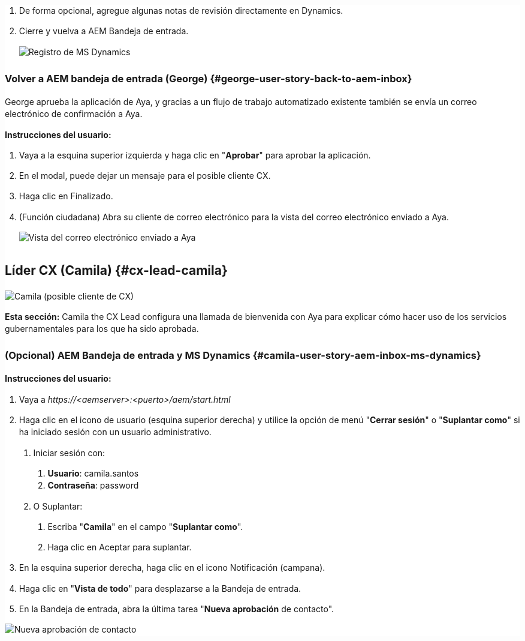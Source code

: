    1. De forma opcional, agregue algunas notas de revisión directamente en Dynamics.

1. Cierre y vuelva a AEM Bandeja de entrada.

   ![Registro de MS Dynamics](/help/forms/using/assets/ms_dynamics.png)

### Volver a AEM bandeja de entrada (George) {#george-user-story-back-to-aem-inbox}

George aprueba la aplicación de Aya, y gracias a un flujo de trabajo automatizado existente también se envía un correo electrónico de confirmación a Aya.

**Instrucciones del usuario:**

1. Vaya a la esquina superior izquierda y haga clic en &quot;**Aprobar**&quot; para aprobar la aplicación.
1. En el modal, puede dejar un mensaje para el posible cliente CX.
1. Haga clic en Finalizado.
1. (Función ciudadana) Abra su cliente de correo electrónico para la vista del correo electrónico enviado a Aya.

   ![Vista del correo electrónico enviado a Aya](/help/forms/using/assets/email_client.png)

## Líder CX (Camila) {#cx-lead-camila}

![Camila (posible cliente de CX)](/help/forms/using/assets/camila_santos-1.png)

**Esta sección:** Camila the CX Lead configura una llamada de bienvenida con Aya para explicar cómo hacer uso de los servicios gubernamentales para los que ha sido aprobada.

### (Opcional) AEM Bandeja de entrada y MS Dynamics {#camila-user-story-aem-inbox-ms-dynamics}

**Instrucciones del usuario:**

1. Vaya a *https://&lt;aemserver>:&lt;puerto>/aem/start.html*
1. Haga clic en el icono de usuario (esquina superior derecha) y utilice la opción de menú &quot;**Cerrar sesión**&quot; o &quot;**Suplantar como**&quot; si ha iniciado sesión con un usuario administrativo.

   1. Iniciar sesión con:

      1. **Usuario**: camila.santos
      1. **Contraseña**: password
   1. O Suplantar:

      1. Escriba &quot;**Camila**&quot; en el campo &quot;**Suplantar como**&quot;.

      1. Haga clic en Aceptar para suplantar.


1. En la esquina superior derecha, haga clic en el icono Notificación (campana).
1. Haga clic en &quot;**Vista de todo**&quot; para desplazarse a la Bandeja de entrada.
1. En la Bandeja de entrada, abra la última tarea &quot;**Nueva aprobación** de contacto&quot;.

![Nueva aprobación de contacto](/help/forms/using/assets/new_contact_approval.png)
